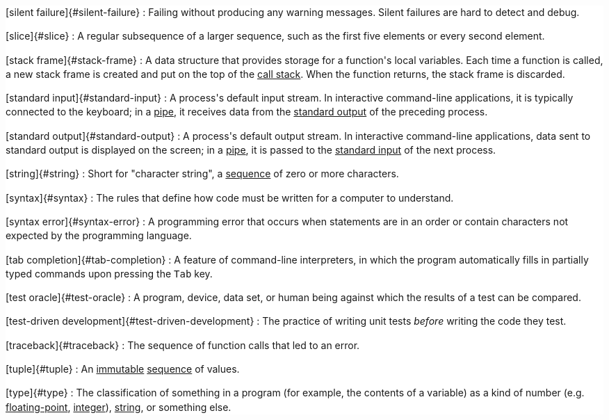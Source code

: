 [silent failure]{#silent-failure}
:   Failing without producing any warning messages.
Silent failures are hard to detect and debug.

[slice]{#slice}
:   A regular subsequence of a larger sequence,
such as the first five elements or every second element.

[stack frame]{#stack-frame}
:   A data structure that provides storage for a function's local variables.
Each time a function is called, a new stack frame is created
and put on the top of the [call stack](#call-stack). When the function returns,
the stack frame is discarded.

[standard input]{#standard-input}
:   A process's default input stream.
In interactive command-line applications,
it is typically connected to the keyboard; in a [pipe](#pipe),
it receives data from the [standard output](#standard-output) of the preceding process.

[standard output]{#standard-output}
:   A process's default output stream.
In interactive command-line applications,
data sent to standard output is displayed on the screen;
in a [pipe](#pipe),
it is passed to the [standard input](#standard-input) of the next process.

[string]{#string}
:   Short for "character string",
a [sequence](#sequence) of zero or more characters.

[syntax]{#syntax}
:   The rules that define how code must be written for a computer to understand.

[syntax error]{#syntax-error}
:   A programming error that occurs when statements are in an order or contain characters
not expected by the programming language.

[tab completion]{#tab-completion}
:   A feature of command-line interpreters, in which the program automatically fills in partially
typed commands upon pressing the <kbd>Tab</kbd> key.

[test oracle]{#test-oracle}
:   A program, device, data set, or human being
against which the results of a test can be compared.

[test-driven development]{#test-driven-development}
:   The practice of writing unit tests *before* writing the code they test.

[traceback]{#traceback}
:   The sequence of function calls that led to an error.

[tuple]{#tuple}
:   An [immutable](#immutable) [sequence](#sequence) of values.

[type]{#type}
:   The classification of something in a program (for example, the contents of a variable)
as a kind of number (e.g. [floating-point](#float), [integer](#integer)),
[string](#string), or something else.
